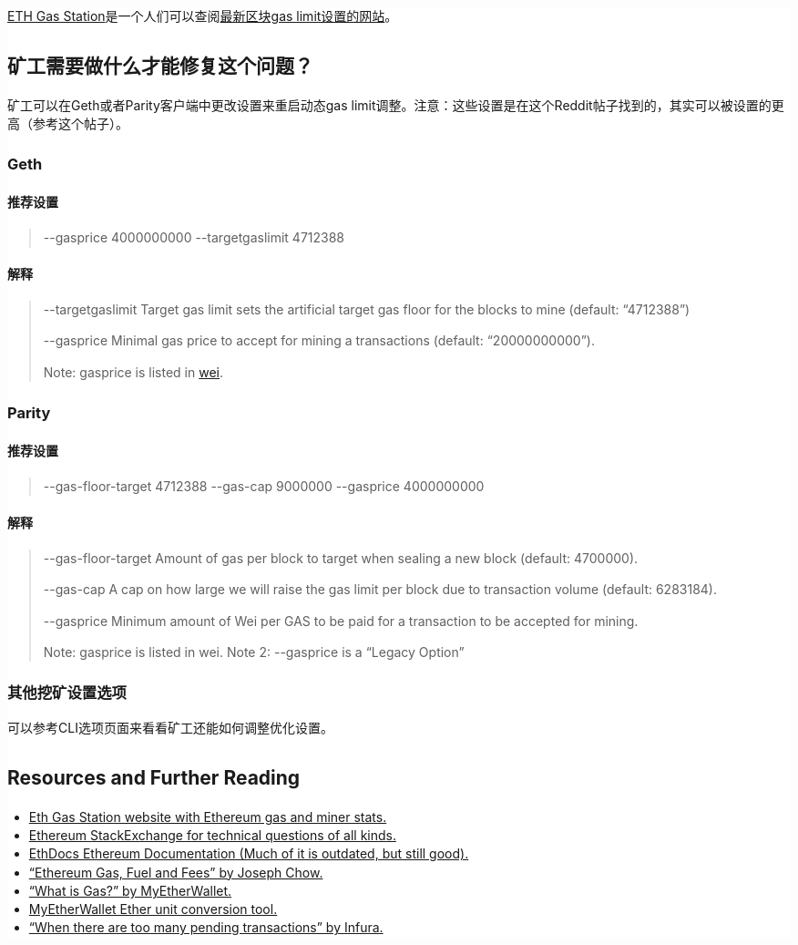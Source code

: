[ETH Gas Station](http://ethgasstation.info/index.php)是一个人们可以查阅[最新区块gas limit设置的网站](http://ethgasstation.info/minerVotes.php)。

## 矿工需要做什么才能修复这个问题？

矿工可以在Geth或者Parity客户端中更改设置来重启动态gas limit调整。注意：这些设置是在这个Reddit帖子找到的，其实可以被设置的更高（参考这个帖子）。

### Geth
#### 推荐设置

> --gasprice 4000000000 --targetgaslimit 4712388

#### 解释

> --targetgaslimit Target gas limit sets the artificial target gas floor for the blocks to mine (default: “4712388”)
>
> --gasprice Minimal gas price to accept for mining a transactions (default: “20000000000”).
>
>Note: gasprice is listed in [wei](https://www.myetherwallet.com/helpers.html).

### Parity

#### 推荐设置

> --gas-floor-target 4712388 --gas-cap 9000000 --gasprice 4000000000

#### 解释

> --gas-floor-target Amount of gas per block to target when sealing a new block (default: 4700000).
>
> --gas-cap A cap on how large we will raise the gas limit per block due to transaction volume (default: 6283184).
>
> --gasprice Minimum amount of Wei per GAS to be paid for a transaction to be accepted for mining.
>
>Note: gasprice is listed in wei.
> Note 2: --gasprice is a “Legacy Option”

### 其他挖矿设置选项

可以参考CLI选项页面来看看矿工还能如何调整优化设置。

## Resources and Further Reading
* [Eth Gas Station website with Ethereum gas and miner stats.](http://ethgasstation.info/)
* [Ethereum StackExchange for technical questions of all kinds.](https://ethereum.stackexchange.com/)
* [EthDocs Ethereum Documentation (Much of it is outdated, but still good).](http://ethdocs.org/en/latest/)
* [“Ethereum Gas, Fuel and Fees” by Joseph Chow.](https://media.consensys.net/ethereum-gas-fuel-and-fees-3333e17fe1dc)
* [“What is Gas?” by MyEtherWallet.](https://myetherwallet.groovehq.com/knowledge_base/topics/what-is-gas)
* [MyEtherWallet Ether unit conversion tool.](https://www.myetherwallet.com/helpers.html)
* [“When there are too many pending transactions” by Infura.](https://blog.infura.io/when-there-are-too-many-pending-transactions-8ec1a88bc87e)
